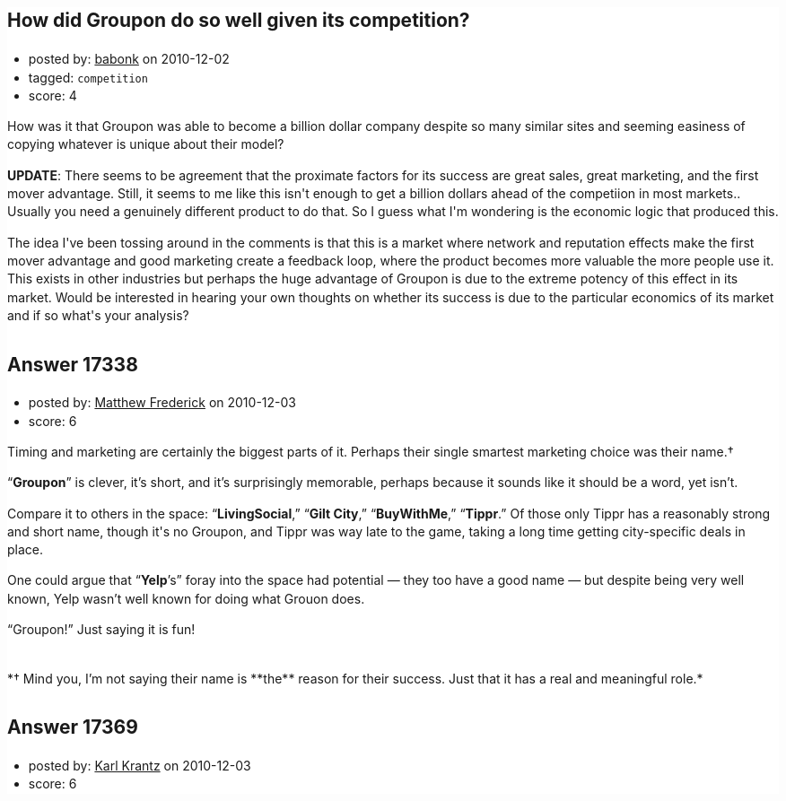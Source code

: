 ## How did Groupon do so well given its competition?

- posted by: [babonk](https://stackexchange.com/users/-1/5769-babonk) on 2010-12-02
- tagged: `competition`
- score: 4

How was it that Groupon was able to become a billion dollar company despite so many similar sites and seeming easiness of copying whatever is unique about their model?

**UPDATE**: There seems to be agreement that the proximate factors for its success are great sales, great marketing, and the first mover advantage.  Still, it seems to me like this isn't enough to get a billion dollars ahead of the competiion in most markets.. Usually you need a genuinely different product to do that.  So I guess what I'm wondering is the economic logic that produced this.

The idea I've been tossing around in the comments is that this is a market where network and reputation effects make the first mover advantage and good marketing create a feedback loop, where the product becomes more valuable the more people use it.  This exists in other industries but perhaps the huge advantage of Groupon is due to the extreme potency of this effect in its market.  Would be interested in hearing your own thoughts on whether its success is due to the particular economics of its market and if so what's your analysis?


## Answer 17338

- posted by: [Matthew Frederick](https://stackexchange.com/users/-1/5691-matthew-frederick) on 2010-12-03
- score: 6

Timing and marketing are certainly the biggest parts of it. Perhaps their single smartest marketing choice was their name.&dagger;

&ldquo;**Groupon**&rdquo; is clever, it&rsquo;s short, and it&rsquo;s surprisingly memorable, perhaps because it sounds like it should be a word, yet isn&rsquo;t. 

Compare it to others in the space: &ldquo;**LivingSocial**,&rdquo; &ldquo;**Gilt City**,&rdquo; &ldquo;**BuyWithMe**,&rdquo; &ldquo;**Tippr**.&rdquo; Of those only Tippr has a reasonably strong and short name, though it's no Groupon, and Tippr was way late to the game, taking a long time getting city-specific deals in place. 

One could argue that &ldquo;**Yelp**&rsquo;s&rdquo; foray into the space had potential &mdash; they too have a good name &mdash; but despite being very well known, Yelp wasn&rsquo;t well known for doing what Grouon does.

&ldquo;Groupon!&rdquo; Just saying it is fun!  
  
<br />
*&dagger; Mind you, I&rsquo;m not saying their name is **the** reason for their success. Just that it has a real and meaningful role.*




## Answer 17369

- posted by: [Karl Krantz](https://stackexchange.com/users/-1/5794-karl-krantz) on 2010-12-03
- score: 6
